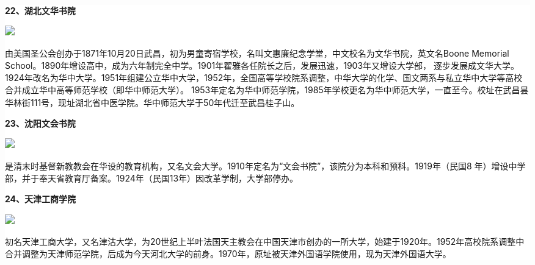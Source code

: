 **22、湖北文华书院**

![](https://img.y5000.com/uploads/allimg/160507/4-16050GJUV58.jpg)

由美国圣公会创办于1871年10月20日武昌，初为男童寄宿学校，名叫文惠廉纪念学堂，中文校名为文华书院，英文名Boone Memorial
School。1890年增设高中，成为六年制完全中学。1901年翟雅各任院长之后，发展迅速，1903年又增设大学部，
逐步发展成文华大学。1924年改名为华中大学。1951年组建公立华中大学，1952年，全国高等学校院系调整，中华大学的化学、国文两系与私立华中大学等高校合并成立华中高等师范学校（即华中师范大学）。
1953年定名为华中师范学院，1985年学校更名为华中师范大学，一直至今。校址在武昌昙华林街111号，现址湖北省中医学院。华中师范大学于50年代迁至武昌桂子山。

**23、沈阳文会书院**

![](https://img.y5000.com/uploads/allimg/160507/4-16050GK023a5.jpg)

是清末时基督新教教会在华设的教育机构，又名文会大学。1910年定名为“文会书院”，该院分为本科和预科。1919年（民国8
年）增设中学部，并于奉天省教育厅备案。1924年（民国13年）因改革学制，大学部停办。

**24、天津工商学院**

![](https://img.y5000.com/uploads/allimg/160507/4-16050G64213W9.jpg)

初名天津工商大学，又名津沽大学，为20世纪上半叶法国天主教会在中国天津市创办的一所大学，始建于1920年。1952年高校院系调整中合并调整为天津师范学院，后成为今天河北大学的前身。1970年，原址被天津外国语学院使用，现为天津外国语大学。
